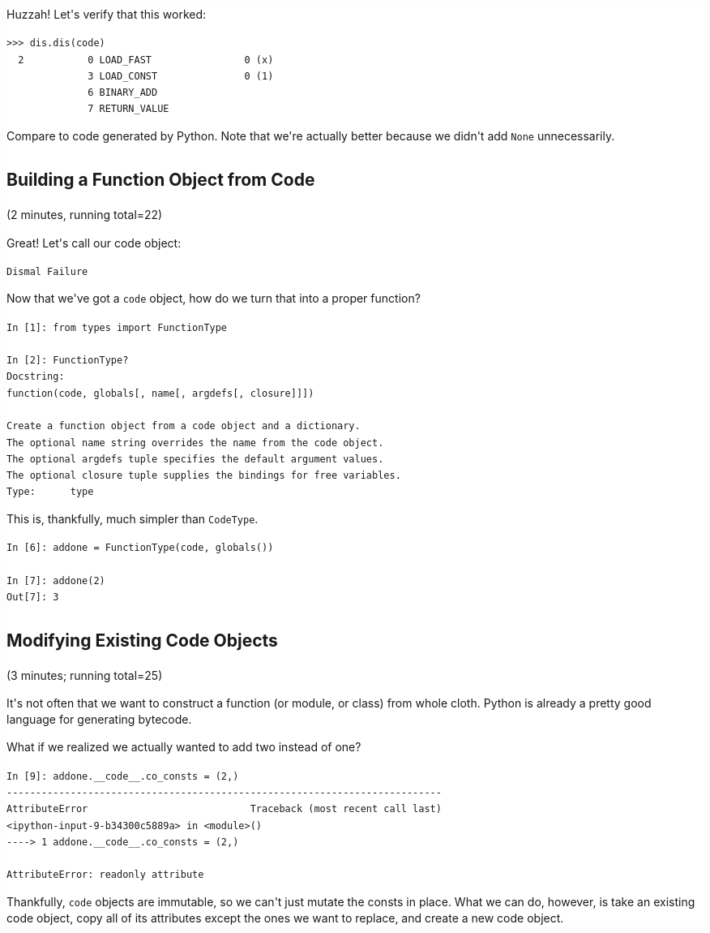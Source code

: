 Huzzah! Let's verify that this worked:

    >>> dis.dis(code)
      2           0 LOAD_FAST                0 (x)
                  3 LOAD_CONST               0 (1)
                  6 BINARY_ADD
                  7 RETURN_VALUE

Compare to code generated by Python.  Note that we're actually better because
we didn't add `None` unnecessarily.

Building a Function Object from Code
------------------------------------
(2 minutes, running total=22)

Great! Let's call our code object:

    Dismal Failure

Now that we've got a `code` object, how do we turn that into a proper function?

    In [1]: from types import FunctionType

    In [2]: FunctionType?
    Docstring:
    function(code, globals[, name[, argdefs[, closure]]])

    Create a function object from a code object and a dictionary.
    The optional name string overrides the name from the code object.
    The optional argdefs tuple specifies the default argument values.
    The optional closure tuple supplies the bindings for free variables.
    Type:      type

This is, thankfully, much simpler than `CodeType`.

    In [6]: addone = FunctionType(code, globals())

    In [7]: addone(2)
    Out[7]: 3

Modifying Existing Code Objects
-------------------------------
(3 minutes; running total=25)

It's not often that we want to construct a function (or module, or class) from
whole cloth. Python is already a pretty good language for generating bytecode.

What if we realized we actually wanted to add two instead of one?

    In [9]: addone.__code__.co_consts = (2,)
    ---------------------------------------------------------------------------
    AttributeError                            Traceback (most recent call last)
    <ipython-input-9-b34300c5889a> in <module>()
    ----> 1 addone.__code__.co_consts = (2,)

    AttributeError: readonly attribute

Thankfully, `code` objects are immutable, so we can't just mutate the consts in
place.  What we can do, however, is take an existing code object, copy all of
its attributes except the ones we want to replace, and create a new code object.

